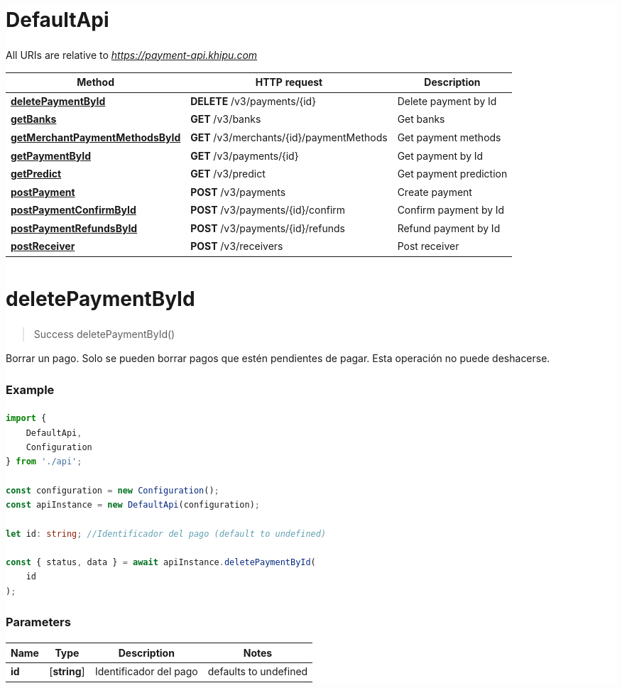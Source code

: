 # DefaultApi

All URIs are relative to *https://payment-api.khipu.com*

|Method | HTTP request | Description|
|------------- | ------------- | -------------|
|[**deletePaymentById**](#deletepaymentbyid) | **DELETE** /v3/payments/{id} | Delete payment by Id|
|[**getBanks**](#getbanks) | **GET** /v3/banks | Get banks|
|[**getMerchantPaymentMethodsById**](#getmerchantpaymentmethodsbyid) | **GET** /v3/merchants/{id}/paymentMethods | Get payment methods|
|[**getPaymentById**](#getpaymentbyid) | **GET** /v3/payments/{id} | Get payment by Id|
|[**getPredict**](#getpredict) | **GET** /v3/predict | Get payment prediction|
|[**postPayment**](#postpayment) | **POST** /v3/payments | Create payment|
|[**postPaymentConfirmById**](#postpaymentconfirmbyid) | **POST** /v3/payments/{id}/confirm | Confirm payment by Id|
|[**postPaymentRefundsById**](#postpaymentrefundsbyid) | **POST** /v3/payments/{id}/refunds | Refund payment by Id|
|[**postReceiver**](#postreceiver) | **POST** /v3/receivers | Post receiver|

# **deletePaymentById**
> Success deletePaymentById()

Borrar un pago. Solo se pueden borrar pagos que estén pendientes de pagar. Esta operación no puede deshacerse.

### Example

```typescript
import {
    DefaultApi,
    Configuration
} from './api';

const configuration = new Configuration();
const apiInstance = new DefaultApi(configuration);

let id: string; //Identificador del pago (default to undefined)

const { status, data } = await apiInstance.deletePaymentById(
    id
);
```

### Parameters

|Name | Type | Description  | Notes|
|------------- | ------------- | ------------- | -------------|
| **id** | [**string**] | Identificador del pago | defaults to undefined|
